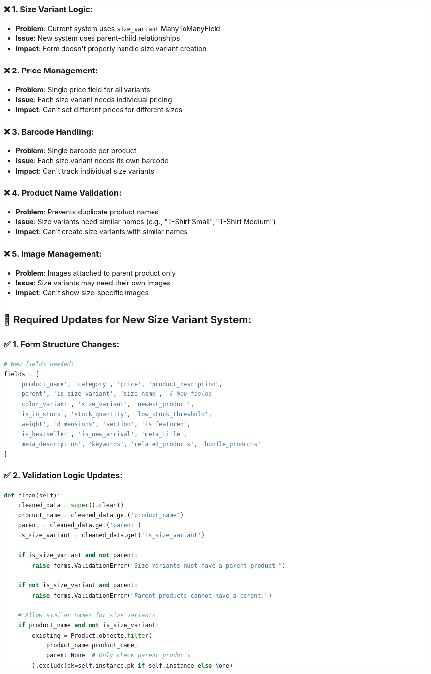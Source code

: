 ### **❌ 1. Size Variant Logic:**
- **Problem**: Current system uses `size_variant` ManyToManyField
- **Issue**: New system uses parent-child relationships
- **Impact**: Form doesn't properly handle size variant creation

### **❌ 2. Price Management:**
- **Problem**: Single price field for all variants
- **Issue**: Each size variant needs individual pricing
- **Impact**: Can't set different prices for different sizes

### **❌ 3. Barcode Handling:**
- **Problem**: Single barcode per product
- **Issue**: Each size variant needs its own barcode
- **Impact**: Can't track individual size variants

### **❌ 4. Product Name Validation:**
- **Problem**: Prevents duplicate product names
- **Issue**: Size variants need similar names (e.g., "T-Shirt Small", "T-Shirt Medium")
- **Impact**: Can't create size variants with similar names

### **❌ 5. Image Management:**
- **Problem**: Images attached to parent product only
- **Issue**: Size variants may need their own images
- **Impact**: Can't show size-specific images

## **🎯 Required Updates for New Size Variant System:**

### **✅ 1. Form Structure Changes:**
```python
# New fields needed:
fields = [
    'product_name', 'category', 'price', 'product_desription',
    'parent', 'is_size_variant', 'size_name',  # New fields
    'color_variant', 'size_variant', 'newest_product',
    'is_in_stock', 'stock_quantity', 'low_stock_threshold',
    'weight', 'dimensions', 'section', 'is_featured', 
    'is_bestseller', 'is_new_arrival', 'meta_title', 
    'meta_description', 'keywords', 'related_products', 'bundle_products'
]
```

### **✅ 2. Validation Logic Updates:**
```python
def clean(self):
    cleaned_data = super().clean()
    product_name = cleaned_data.get('product_name')
    parent = cleaned_data.get('parent')
    is_size_variant = cleaned_data.get('is_size_variant')
    
    if is_size_variant and not parent:
        raise forms.ValidationError("Size variants must have a parent product.")
    
    if not is_size_variant and parent:
        raise forms.ValidationError("Parent products cannot have a parent.")
    
    # Allow similar names for size variants
    if product_name and not is_size_variant:
        existing = Product.objects.filter(
            product_name=product_name,
            parent=None  # Only check parent products
        ).exclude(pk=self.instance.pk if self.instance else None)
```